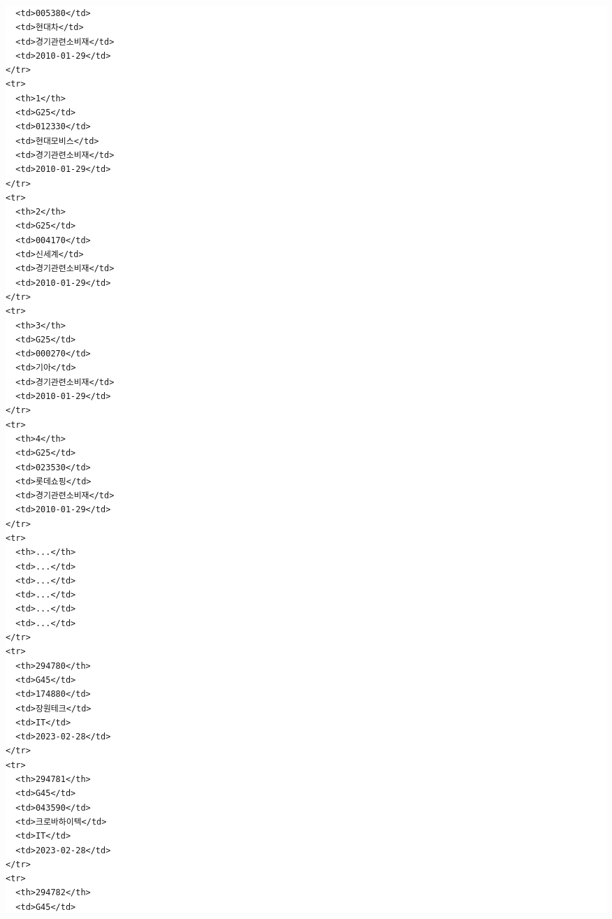       <td>005380</td>
      <td>현대차</td>
      <td>경기관련소비재</td>
      <td>2010-01-29</td>
    </tr>
    <tr>
      <th>1</th>
      <td>G25</td>
      <td>012330</td>
      <td>현대모비스</td>
      <td>경기관련소비재</td>
      <td>2010-01-29</td>
    </tr>
    <tr>
      <th>2</th>
      <td>G25</td>
      <td>004170</td>
      <td>신세계</td>
      <td>경기관련소비재</td>
      <td>2010-01-29</td>
    </tr>
    <tr>
      <th>3</th>
      <td>G25</td>
      <td>000270</td>
      <td>기아</td>
      <td>경기관련소비재</td>
      <td>2010-01-29</td>
    </tr>
    <tr>
      <th>4</th>
      <td>G25</td>
      <td>023530</td>
      <td>롯데쇼핑</td>
      <td>경기관련소비재</td>
      <td>2010-01-29</td>
    </tr>
    <tr>
      <th>...</th>
      <td>...</td>
      <td>...</td>
      <td>...</td>
      <td>...</td>
      <td>...</td>
    </tr>
    <tr>
      <th>294780</th>
      <td>G45</td>
      <td>174880</td>
      <td>장원테크</td>
      <td>IT</td>
      <td>2023-02-28</td>
    </tr>
    <tr>
      <th>294781</th>
      <td>G45</td>
      <td>043590</td>
      <td>크로바하이텍</td>
      <td>IT</td>
      <td>2023-02-28</td>
    </tr>
    <tr>
      <th>294782</th>
      <td>G45</td>